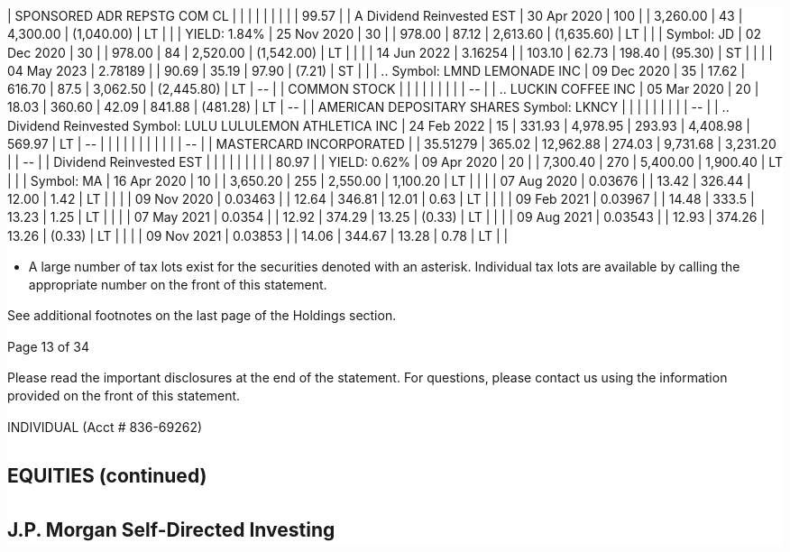 | SPONSORED ADR REPSTG COM CL                                 |                    |            |         |                |             |              |                         |    | 99.57                                |
| A Dividend Reinvested EST                                   | 30 Apr 2020        | 100        |         | 3,260.00       | 43          | 4,300.00     | (1,040.00)              | LT |                                      |
| YIELD: 1.84%                                                | 25 Nov 2020        | 30         |         | 978.00         | 87.12       | 2,613.60     | (1,635.60)              | LT |                                      |
| Symbol: JD                                                  | 02 Dec 2020        | 30         |         | 978.00         | 84          | 2,520.00     | (1,542.00)              | LT |                                      |
|                                                             | 14 Jun 2022        | 3.16254    |         | 103.10         | 62.73       | 198.40       | (95.30)                 | ST |                                      |
|                                                             | 04 May 2023        | 2.78189    |         | 90.69          | 35.19       | 97.90        | (7.21)                  | ST |                                      |
| .. Symbol: LMND LEMONADE INC                                | 09 Dec 2020        | 35         | 17.62   | 616.70         | 87.5        | 3,062.50     | (2,445.80)              | LT | --                                   |
| COMMON STOCK                                                |                    |            |         |                |             |              |                         |    | --                                   |
| .. LUCKIN COFFEE INC                                        | 05 Mar 2020        | 20         | 18.03   | 360.60         | 42.09       | 841.88       | (481.28)                | LT | --                                   |
| AMERICAN DEPOSITARY SHARES Symbol: LKNCY                    |                    |            |         |                |             |              |                         |    | --                                   |
| .. Dividend Reinvested Symbol: LULU LULULEMON ATHLETICA INC | 24 Feb 2022        | 15         | 331.93  | 4,978.95       | 293.93      | 4,408.98     | 569.97                  | LT | --                                   |
|                                                             |                    |            |         |                |             |              |                         |    | --                                   |
| MASTERCARD INCORPORATED                                     |                    | 35.51279   | 365.02  | 12,962.88      | 274.03      | 9,731.68     | 3,231.20                |    | --                                   |
| Dividend Reinvested EST                                     |                    |            |         |                |             |              |                         |    | 80.97                                |
| YIELD: 0.62%                                                | 09 Apr 2020        | 20         |         | 7,300.40       | 270         | 5,400.00     | 1,900.40                | LT |                                      |
| Symbol: MA                                                  | 16 Apr 2020        | 10         |         | 3,650.20       | 255         | 2,550.00     | 1,100.20                | LT |                                      |
|                                                             | 07 Aug 2020        | 0.03676    |         | 13.42          | 326.44      | 12.00        | 1.42                    | LT |                                      |
|                                                             | 09 Nov 2020        | 0.03463    |         | 12.64          | 346.81      | 12.01        | 0.63                    | LT |                                      |
|                                                             | 09 Feb 2021        | 0.03967    |         | 14.48          | 333.5       | 13.23        | 1.25                    | LT |                                      |
|                                                             | 07 May 2021        | 0.0354     |         | 12.92          | 374.29      | 13.25        | (0.33)                  | LT |                                      |
|                                                             | 09 Aug 2021        | 0.03543    |         | 12.93          | 374.26      | 13.26        | (0.33)                  | LT |                                      |
|                                                             | 09 Nov 2021        | 0.03853    |         | 14.06          | 344.67      | 13.28        | 0.78                    | LT |                                      |

* A large number of tax lots exist for the securities denoted with an asterisk. Individual tax lots are available by calling the appropriate number on the front of this statement.

See additional footnotes on the last page of the Holdings section.

Page  13 of 34

Please read the important disclosures at the end of the statement. For questions, please contact us using the information provided on the front of this statement.

INDIVIDUAL  (Acct # 836-69262)

## EQUITIES (continued)

## J.P. Morgan Self-Directed Investing
